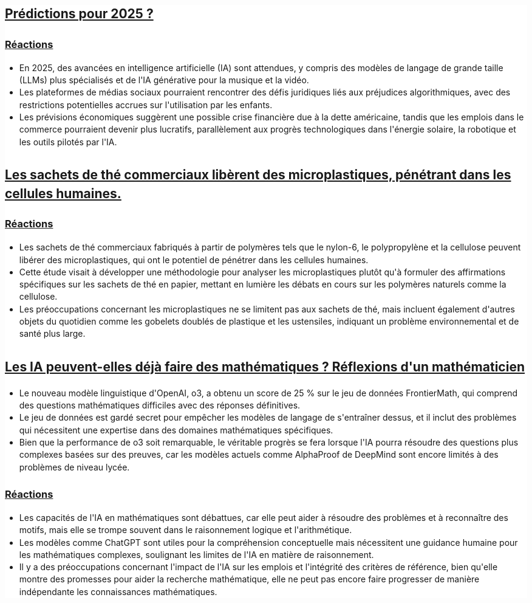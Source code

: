 ## [Prédictions pour 2025 ?](https://news.ycombinator.com/item?id=42490343)

### [Réactions](https://news.ycombinator.com/item?id=42490343)

- En 2025, des avancées en intelligence artificielle (IA) sont attendues, y compris des modèles de langage de grande taille (LLMs) plus spécialisés et de l'IA générative pour la musique et la vidéo.
- Les plateformes de médias sociaux pourraient rencontrer des défis juridiques liés aux préjudices algorithmiques, avec des restrictions potentielles accrues sur l'utilisation par les enfants.
- Les prévisions économiques suggèrent une possible crise financière due à la dette américaine, tandis que les emplois dans le commerce pourraient devenir plus lucratifs, parallèlement aux progrès technologiques dans l'énergie solaire, la robotique et les outils pilotés par l'IA.

## [Les sachets de thé commerciaux libèrent des microplastiques, pénétrant dans les cellules humaines.](https://medicalxpress.com/news/2024-12-commercial-tea-bags-millions-microplastics.html)

### [Réactions](https://news.ycombinator.com/item?id=42494746)

- Les sachets de thé commerciaux fabriqués à partir de polymères tels que le nylon-6, le polypropylène et la cellulose peuvent libérer des microplastiques, qui ont le potentiel de pénétrer dans les cellules humaines.
- Cette étude visait à développer une méthodologie pour analyser les microplastiques plutôt qu'à formuler des affirmations spécifiques sur les sachets de thé en papier, mettant en lumière les débats en cours sur les polymères naturels comme la cellulose.
- Les préoccupations concernant les microplastiques ne se limitent pas aux sachets de thé, mais incluent également d'autres objets du quotidien comme les gobelets doublés de plastique et les ustensiles, indiquant un problème environnemental et de santé plus large.

## [Les IA peuvent-elles déjà faire des mathématiques ? Réflexions d'un mathématicien](https://xenaproject.wordpress.com/2024/12/22/can-ai-do-maths-yet-thoughts-from-a-mathematician/)

- Le nouveau modèle linguistique d'OpenAI, o3, a obtenu un score de 25 % sur le jeu de données FrontierMath, qui comprend des questions mathématiques difficiles avec des réponses définitives.
- Le jeu de données est gardé secret pour empêcher les modèles de langage de s'entraîner dessus, et il inclut des problèmes qui nécessitent une expertise dans des domaines mathématiques spécifiques.
- Bien que la performance de o3 soit remarquable, le véritable progrès se fera lorsque l'IA pourra résoudre des questions plus complexes basées sur des preuves, car les modèles actuels comme AlphaProof de DeepMind sont encore limités à des problèmes de niveau lycée.

### [Réactions](https://news.ycombinator.com/item?id=42493464)

- Les capacités de l'IA en mathématiques sont débattues, car elle peut aider à résoudre des problèmes et à reconnaître des motifs, mais elle se trompe souvent dans le raisonnement logique et l'arithmétique.
- Les modèles comme ChatGPT sont utiles pour la compréhension conceptuelle mais nécessitent une guidance humaine pour les mathématiques complexes, soulignant les limites de l'IA en matière de raisonnement.
- Il y a des préoccupations concernant l'impact de l'IA sur les emplois et l'intégrité des critères de référence, bien qu'elle montre des promesses pour aider la recherche mathématique, elle ne peut pas encore faire progresser de manière indépendante les connaissances mathématiques.
